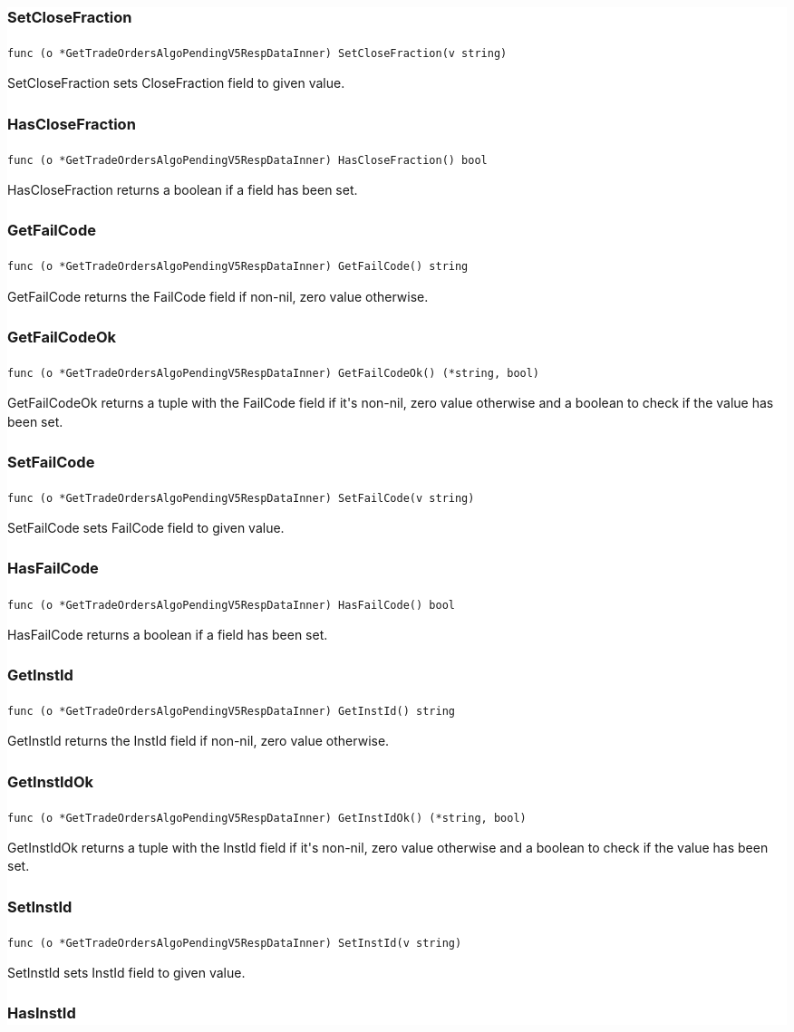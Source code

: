 ### SetCloseFraction

`func (o *GetTradeOrdersAlgoPendingV5RespDataInner) SetCloseFraction(v string)`

SetCloseFraction sets CloseFraction field to given value.

### HasCloseFraction

`func (o *GetTradeOrdersAlgoPendingV5RespDataInner) HasCloseFraction() bool`

HasCloseFraction returns a boolean if a field has been set.

### GetFailCode

`func (o *GetTradeOrdersAlgoPendingV5RespDataInner) GetFailCode() string`

GetFailCode returns the FailCode field if non-nil, zero value otherwise.

### GetFailCodeOk

`func (o *GetTradeOrdersAlgoPendingV5RespDataInner) GetFailCodeOk() (*string, bool)`

GetFailCodeOk returns a tuple with the FailCode field if it's non-nil, zero value otherwise
and a boolean to check if the value has been set.

### SetFailCode

`func (o *GetTradeOrdersAlgoPendingV5RespDataInner) SetFailCode(v string)`

SetFailCode sets FailCode field to given value.

### HasFailCode

`func (o *GetTradeOrdersAlgoPendingV5RespDataInner) HasFailCode() bool`

HasFailCode returns a boolean if a field has been set.

### GetInstId

`func (o *GetTradeOrdersAlgoPendingV5RespDataInner) GetInstId() string`

GetInstId returns the InstId field if non-nil, zero value otherwise.

### GetInstIdOk

`func (o *GetTradeOrdersAlgoPendingV5RespDataInner) GetInstIdOk() (*string, bool)`

GetInstIdOk returns a tuple with the InstId field if it's non-nil, zero value otherwise
and a boolean to check if the value has been set.

### SetInstId

`func (o *GetTradeOrdersAlgoPendingV5RespDataInner) SetInstId(v string)`

SetInstId sets InstId field to given value.

### HasInstId
